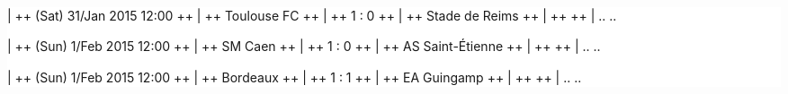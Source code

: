 | ++
(Sat) 31/Jan 2015 12:00  ++
| ++
Toulouse FC  ++
| ++
1 : 0  ++
| ++
Stade de Reims   ++
| ++
   ++
|
.. 
..

| ++
(Sun) 1/Feb 2015 12:00  ++
| ++
SM Caen  ++
| ++
1 : 0  ++
| ++
AS Saint-Étienne   ++
| ++
   ++
|
.. 
..

| ++
(Sun) 1/Feb 2015 12:00  ++
| ++
Bordeaux  ++
| ++
1 : 1  ++
| ++
EA Guingamp   ++
| ++
   ++
|
.. 
..
